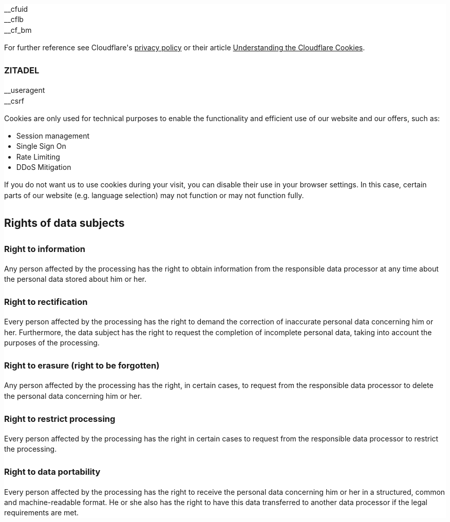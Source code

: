 \_\_cfuid  
\_\_cflb  
\_\_cf\_bm

For further reference see Cloudflare's [privacy policy](https://www.cloudflare.com/privacypolicy/) or their article [Understanding the Cloudflare Cookies](https://support.cloudflare.com/hc/en-us/articles/200170156-Understanding-the-Cloudflare-Cookies).

### ZITADEL

\_\_useragent  
\_\_csrf

Cookies are only used for technical purposes to enable the functionality and efficient use of our website and our offers, such as:

- Session management
- Single Sign On
- Rate Limiting
- DDoS Mitigation

If you do not want us to use cookies during your visit, you can disable their use in your browser settings. In this case, certain parts of our website (e.g. language selection) may not function or may not function fully.

## Rights of data subjects

### Right to information

Any person affected by the processing has the right to obtain information from the responsible data processor at any time about the personal data stored about him or her.

### Right to rectification

Every person affected by the processing has the right to demand the correction of inaccurate personal data concerning him or her. Furthermore, the data subject has the right to request the completion of incomplete personal data, taking into account the purposes of the processing.

### Right to erasure (right to be forgotten)

Any person affected by the processing has the right, in certain cases, to request from the responsible data processor to delete the personal data concerning him or her.

### Right to restrict processing

Every person affected by the processing has the right in certain cases to request from the responsible data processor to restrict the processing.

### Right to data portability

Every person affected by the processing has the right to receive the personal data concerning him or her in a structured, common and machine-readable format. He or she also has the right to have this data transferred to another data processor if the legal requirements are met.

